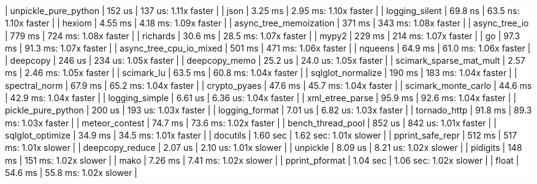 | unpickle_pure_python     | 152 us                                                      | 137 us: 1.11x faster                                                       |
| json                     | 3.25 ms                                                     | 2.95 ms: 1.10x faster                                                      |
| logging_silent           | 69.8 ns                                                     | 63.5 ns: 1.10x faster                                                      |
| hexiom                   | 4.55 ms                                                     | 4.18 ms: 1.09x faster                                                      |
| async_tree_memoization   | 371 ms                                                      | 343 ms: 1.08x faster                                                       |
| async_tree_io            | 779 ms                                                      | 724 ms: 1.08x faster                                                       |
| richards                 | 30.6 ms                                                     | 28.5 ms: 1.07x faster                                                      |
| mypy2                    | 229 ms                                                      | 214 ms: 1.07x faster                                                       |
| go                       | 97.3 ms                                                     | 91.3 ms: 1.07x faster                                                      |
| async_tree_cpu_io_mixed  | 501 ms                                                      | 471 ms: 1.06x faster                                                       |
| nqueens                  | 64.9 ms                                                     | 61.0 ms: 1.06x faster                                                      |
| deepcopy                 | 246 us                                                      | 234 us: 1.05x faster                                                       |
| deepcopy_memo            | 25.2 us                                                     | 24.0 us: 1.05x faster                                                      |
| scimark_sparse_mat_mult  | 2.57 ms                                                     | 2.46 ms: 1.05x faster                                                      |
| scimark_lu               | 63.5 ms                                                     | 60.8 ms: 1.04x faster                                                      |
| sqlglot_normalize        | 190 ms                                                      | 183 ms: 1.04x faster                                                       |
| spectral_norm            | 67.9 ms                                                     | 65.2 ms: 1.04x faster                                                      |
| crypto_pyaes             | 47.6 ms                                                     | 45.7 ms: 1.04x faster                                                      |
| scimark_monte_carlo      | 44.6 ms                                                     | 42.9 ms: 1.04x faster                                                      |
| logging_simple           | 6.61 us                                                     | 6.36 us: 1.04x faster                                                      |
| xml_etree_parse          | 95.9 ms                                                     | 92.6 ms: 1.04x faster                                                      |
| pickle_pure_python       | 200 us                                                      | 193 us: 1.03x faster                                                       |
| logging_format           | 7.01 us                                                     | 6.82 us: 1.03x faster                                                      |
| tornado_http             | 91.8 ms                                                     | 89.3 ms: 1.03x faster                                                      |
| meteor_contest           | 74.7 ms                                                     | 73.6 ms: 1.02x faster                                                      |
| bench_thread_pool        | 852 us                                                      | 842 us: 1.01x faster                                                       |
| sqlglot_optimize         | 34.9 ms                                                     | 34.5 ms: 1.01x faster                                                      |
| docutils                 | 1.60 sec                                                    | 1.62 sec: 1.01x slower                                                     |
| pprint_safe_repr         | 512 ms                                                      | 517 ms: 1.01x slower                                                       |
| deepcopy_reduce          | 2.07 us                                                     | 2.10 us: 1.01x slower                                                      |
| unpickle                 | 8.09 us                                                     | 8.21 us: 1.02x slower                                                      |
| pidigits                 | 148 ms                                                      | 151 ms: 1.02x slower                                                       |
| mako                     | 7.26 ms                                                     | 7.41 ms: 1.02x slower                                                      |
| pprint_pformat           | 1.04 sec                                                    | 1.06 sec: 1.02x slower                                                     |
| float                    | 54.6 ms                                                     | 55.8 ms: 1.02x slower                                                      |
